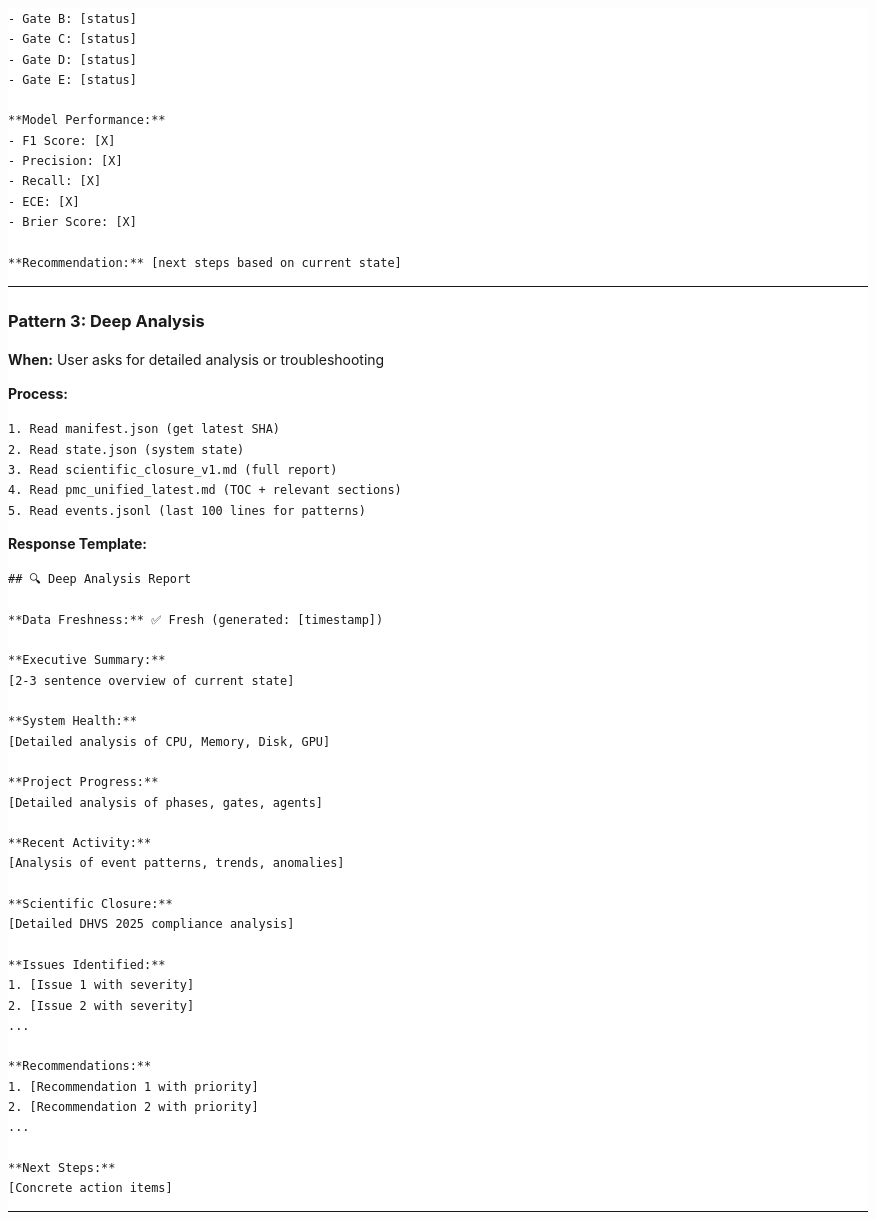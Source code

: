 ```
- Gate B: [status]
- Gate C: [status]
- Gate D: [status]
- Gate E: [status]

**Model Performance:**
- F1 Score: [X]
- Precision: [X]
- Recall: [X]
- ECE: [X]
- Brier Score: [X]

**Recommendation:** [next steps based on current state]
```

---

### Pattern 3: Deep Analysis

**When:** User asks for detailed analysis or troubleshooting

**Process:**
```
1. Read manifest.json (get latest SHA)
2. Read state.json (system state)
3. Read scientific_closure_v1.md (full report)
4. Read pmc_unified_latest.md (TOC + relevant sections)
5. Read events.jsonl (last 100 lines for patterns)
```

**Response Template:**
```
## 🔍 Deep Analysis Report

**Data Freshness:** ✅ Fresh (generated: [timestamp])

**Executive Summary:**
[2-3 sentence overview of current state]

**System Health:**
[Detailed analysis of CPU, Memory, Disk, GPU]

**Project Progress:**
[Detailed analysis of phases, gates, agents]

**Recent Activity:**
[Analysis of event patterns, trends, anomalies]

**Scientific Closure:**
[Detailed DHVS 2025 compliance analysis]

**Issues Identified:**
1. [Issue 1 with severity]
2. [Issue 2 with severity]
...

**Recommendations:**
1. [Recommendation 1 with priority]
2. [Recommendation 2 with priority]
...

**Next Steps:**
[Concrete action items]
```

---
